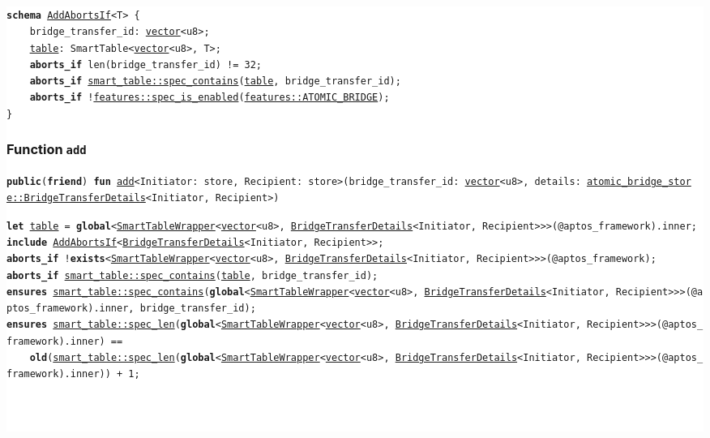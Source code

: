 


<a id="0x1_atomic_bridge_store_AddAbortsIf"></a>


<pre><code><b>schema</b> <a href="atomic_bridge.md#0x1_atomic_bridge_store_AddAbortsIf">AddAbortsIf</a>&lt;T&gt; {
    bridge_transfer_id: <a href="../../aptos-stdlib/../move-stdlib/doc/vector.md#0x1_vector">vector</a>&lt;u8&gt;;
    <a href="../../aptos-stdlib/doc/table.md#0x1_table">table</a>: SmartTable&lt;<a href="../../aptos-stdlib/../move-stdlib/doc/vector.md#0x1_vector">vector</a>&lt;u8&gt;, T&gt;;
    <b>aborts_if</b> len(bridge_transfer_id) != 32;
    <b>aborts_if</b> <a href="../../aptos-stdlib/doc/smart_table.md#0x1_smart_table_spec_contains">smart_table::spec_contains</a>(<a href="../../aptos-stdlib/doc/table.md#0x1_table">table</a>, bridge_transfer_id);
    <b>aborts_if</b> !<a href="../../aptos-stdlib/../move-stdlib/doc/features.md#0x1_features_spec_is_enabled">features::spec_is_enabled</a>(<a href="../../aptos-stdlib/../move-stdlib/doc/features.md#0x1_features_ATOMIC_BRIDGE">features::ATOMIC_BRIDGE</a>);
}
</code></pre>



<a id="@Specification_1_add"></a>

### Function `add`


<pre><code><b>public</b>(<b>friend</b>) <b>fun</b> <a href="atomic_bridge.md#0x1_atomic_bridge_store_add">add</a>&lt;Initiator: store, Recipient: store&gt;(bridge_transfer_id: <a href="../../aptos-stdlib/../move-stdlib/doc/vector.md#0x1_vector">vector</a>&lt;u8&gt;, details: <a href="atomic_bridge.md#0x1_atomic_bridge_store_BridgeTransferDetails">atomic_bridge_store::BridgeTransferDetails</a>&lt;Initiator, Recipient&gt;)
</code></pre>




<pre><code><b>let</b> <a href="../../aptos-stdlib/doc/table.md#0x1_table">table</a> = <b>global</b>&lt;<a href="atomic_bridge.md#0x1_atomic_bridge_store_SmartTableWrapper">SmartTableWrapper</a>&lt;<a href="../../aptos-stdlib/../move-stdlib/doc/vector.md#0x1_vector">vector</a>&lt;u8&gt;, <a href="atomic_bridge.md#0x1_atomic_bridge_store_BridgeTransferDetails">BridgeTransferDetails</a>&lt;Initiator, Recipient&gt;&gt;&gt;(@aptos_framework).inner;
<b>include</b> <a href="atomic_bridge.md#0x1_atomic_bridge_store_AddAbortsIf">AddAbortsIf</a>&lt;<a href="atomic_bridge.md#0x1_atomic_bridge_store_BridgeTransferDetails">BridgeTransferDetails</a>&lt;Initiator, Recipient&gt;&gt;;
<b>aborts_if</b> !<b>exists</b>&lt;<a href="atomic_bridge.md#0x1_atomic_bridge_store_SmartTableWrapper">SmartTableWrapper</a>&lt;<a href="../../aptos-stdlib/../move-stdlib/doc/vector.md#0x1_vector">vector</a>&lt;u8&gt;, <a href="atomic_bridge.md#0x1_atomic_bridge_store_BridgeTransferDetails">BridgeTransferDetails</a>&lt;Initiator, Recipient&gt;&gt;&gt;(@aptos_framework);
<b>aborts_if</b> <a href="../../aptos-stdlib/doc/smart_table.md#0x1_smart_table_spec_contains">smart_table::spec_contains</a>(<a href="../../aptos-stdlib/doc/table.md#0x1_table">table</a>, bridge_transfer_id);
<b>ensures</b> <a href="../../aptos-stdlib/doc/smart_table.md#0x1_smart_table_spec_contains">smart_table::spec_contains</a>(<b>global</b>&lt;<a href="atomic_bridge.md#0x1_atomic_bridge_store_SmartTableWrapper">SmartTableWrapper</a>&lt;<a href="../../aptos-stdlib/../move-stdlib/doc/vector.md#0x1_vector">vector</a>&lt;u8&gt;, <a href="atomic_bridge.md#0x1_atomic_bridge_store_BridgeTransferDetails">BridgeTransferDetails</a>&lt;Initiator, Recipient&gt;&gt;&gt;(@aptos_framework).inner, bridge_transfer_id);
<b>ensures</b> <a href="../../aptos-stdlib/doc/smart_table.md#0x1_smart_table_spec_len">smart_table::spec_len</a>(<b>global</b>&lt;<a href="atomic_bridge.md#0x1_atomic_bridge_store_SmartTableWrapper">SmartTableWrapper</a>&lt;<a href="../../aptos-stdlib/../move-stdlib/doc/vector.md#0x1_vector">vector</a>&lt;u8&gt;, <a href="atomic_bridge.md#0x1_atomic_bridge_store_BridgeTransferDetails">BridgeTransferDetails</a>&lt;Initiator, Recipient&gt;&gt;&gt;(@aptos_framework).inner) ==
    <b>old</b>(<a href="../../aptos-stdlib/doc/smart_table.md#0x1_smart_table_spec_len">smart_table::spec_len</a>(<b>global</b>&lt;<a href="atomic_bridge.md#0x1_atomic_bridge_store_SmartTableWrapper">SmartTableWrapper</a>&lt;<a href="../../aptos-stdlib/../move-stdlib/doc/vector.md#0x1_vector">vector</a>&lt;u8&gt;, <a href="atomic_bridge.md#0x1_atomic_bridge_store_BridgeTransferDetails">BridgeTransferDetails</a>&lt;Initiator, Recipient&gt;&gt;&gt;(@aptos_framework).inner)) + 1;